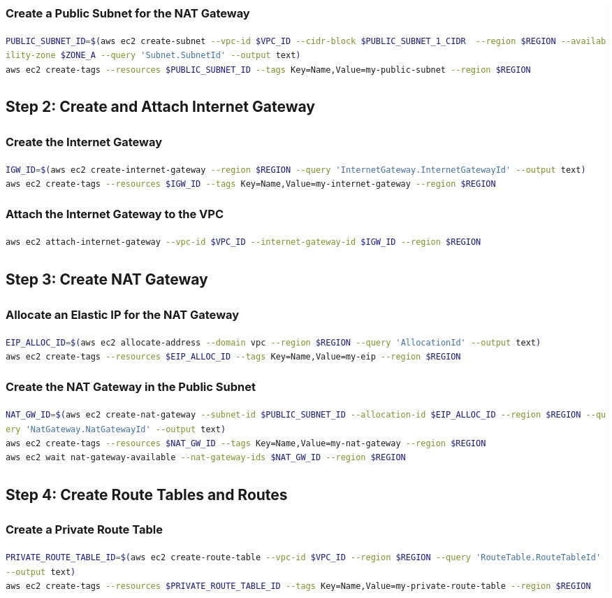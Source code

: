 ### Create a Public Subnet for the NAT Gateway

```bash
PUBLIC_SUBNET_ID=$(aws ec2 create-subnet --vpc-id $VPC_ID --cidr-block $PUBLIC_SUBNET_1_CIDR  --region $REGION --availability-zone $ZONE_A --query 'Subnet.SubnetId' --output text)
aws ec2 create-tags --resources $PUBLIC_SUBNET_ID --tags Key=Name,Value=my-public-subnet --region $REGION
```

## Step 2: Create and Attach Internet Gateway

### Create the Internet Gateway

```bash
IGW_ID=$(aws ec2 create-internet-gateway --region $REGION --query 'InternetGateway.InternetGatewayId' --output text)
aws ec2 create-tags --resources $IGW_ID --tags Key=Name,Value=my-internet-gateway --region $REGION
```

### Attach the Internet Gateway to the VPC

```bash
aws ec2 attach-internet-gateway --vpc-id $VPC_ID --internet-gateway-id $IGW_ID --region $REGION
```

## Step 3: Create NAT Gateway

### Allocate an Elastic IP for the NAT Gateway

```bash
EIP_ALLOC_ID=$(aws ec2 allocate-address --domain vpc --region $REGION --query 'AllocationId' --output text)
aws ec2 create-tags --resources $EIP_ALLOC_ID --tags Key=Name,Value=my-eip --region $REGION
```

### Create the NAT Gateway in the Public Subnet

```bash
NAT_GW_ID=$(aws ec2 create-nat-gateway --subnet-id $PUBLIC_SUBNET_ID --allocation-id $EIP_ALLOC_ID --region $REGION --query 'NatGateway.NatGatewayId' --output text)
aws ec2 create-tags --resources $NAT_GW_ID --tags Key=Name,Value=my-nat-gateway --region $REGION
aws ec2 wait nat-gateway-available --nat-gateway-ids $NAT_GW_ID --region $REGION
```

## Step 4: Create Route Tables and Routes

### Create a Private Route Table

```bash
PRIVATE_ROUTE_TABLE_ID=$(aws ec2 create-route-table --vpc-id $VPC_ID --region $REGION --query 'RouteTable.RouteTableId' --output text)
aws ec2 create-tags --resources $PRIVATE_ROUTE_TABLE_ID --tags Key=Name,Value=my-private-route-table --region $REGION
```
